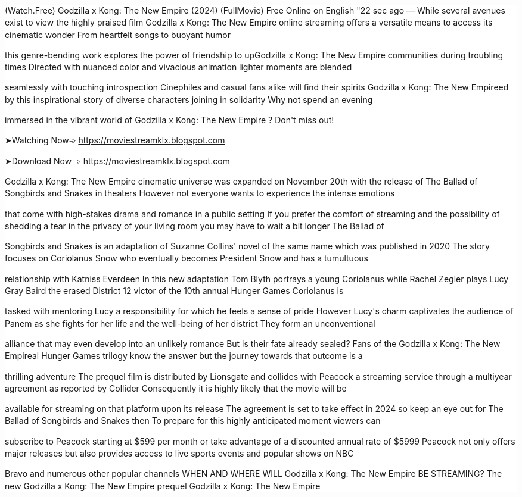 (Watch.Free) Godzilla x Kong: The New Empire (2024) (FullMovie) Free Online on English
"22 sec ago — While several avenues exist to view the highly praised film Godzilla x Kong: The New Empire online streaming offers a versatile means to access its cinematic wonder From heartfelt songs to buoyant humor 

this genre-bending work explores the power of friendship to upGodzilla x Kong: The New Empire communities during troubling times Directed with nuanced color and vivacious animation lighter moments are blended 

seamlessly with touching introspection Cinephiles and casual fans alike will find their spirits Godzilla x Kong: The New Empireed by this inspirational story of diverse characters joining in solidarity Why not spend an evening 

immersed in the vibrant world of Godzilla x Kong: The New Empire ? Don't miss out! 

➤Watching Now➾ https://moviestreamklx.blogspot.com

➤Download Now ➾ https://moviestreamklx.blogspot.com

Godzilla x Kong: The New Empire cinematic universe was expanded on November 20th with the release of The Ballad of Songbirds and Snakes in theaters However not everyone wants to experience the intense emotions 

that come with high-stakes drama and romance in a public setting If you prefer the comfort of streaming and the possibility of shedding a tear in the privacy of your living room you may have to wait a bit longer The Ballad of 

Songbirds and Snakes is an adaptation of Suzanne Collins' novel of the same name which was published in 2020 The story focuses on Coriolanus Snow who eventually becomes President Snow and has a tumultuous 

relationship with Katniss Everdeen In this new adaptation Tom Blyth portrays a young Coriolanus while Rachel Zegler plays Lucy Gray Baird the erased District 12 victor of the 10th annual Hunger Games Coriolanus is 

tasked with mentoring Lucy a responsibility for which he feels a sense of pride However Lucy's charm captivates the audience of Panem as she fights for her life and the well-being of her district They form an unconventional 

alliance that may even develop into an unlikely romance But is their fate already sealed? Fans of the Godzilla x Kong: The New Empireal Hunger Games trilogy know the answer but the journey towards that outcome is a 

thrilling adventure The prequel film is distributed by Lionsgate and collides with Peacock a streaming service through a multiyear agreement as reported by Collider Consequently it is highly likely that the movie will be 

available for streaming on that platform upon its release The agreement is set to take effect in 2024 so keep an eye out for The Ballad of Songbirds and Snakes then To prepare for this highly anticipated moment viewers can 

subscribe to Peacock starting at $599 per month or take advantage of a discounted annual rate of $5999 Peacock not only offers major releases but also provides access to live sports events and popular shows on NBC 

Bravo and numerous other popular channels WHEN AND WHERE WILL Godzilla x Kong: The New Empire BE STREAMING? The new Godzilla x Kong: The New Empire prequel Godzilla x Kong: The New Empire 
